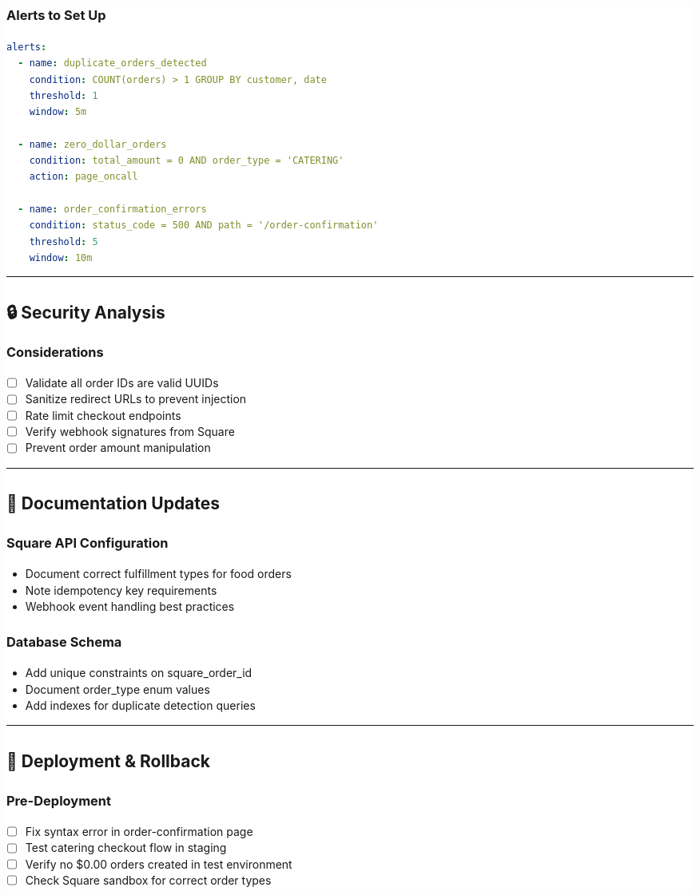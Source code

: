 ### Alerts to Set Up
```yaml
alerts:
  - name: duplicate_orders_detected
    condition: COUNT(orders) > 1 GROUP BY customer, date
    threshold: 1
    window: 5m
    
  - name: zero_dollar_orders
    condition: total_amount = 0 AND order_type = 'CATERING'
    action: page_oncall
    
  - name: order_confirmation_errors
    condition: status_code = 500 AND path = '/order-confirmation'
    threshold: 5
    window: 10m
```

---

## 🔒 Security Analysis

### Considerations
- [ ] Validate all order IDs are valid UUIDs
- [ ] Sanitize redirect URLs to prevent injection
- [ ] Rate limit checkout endpoints
- [ ] Verify webhook signatures from Square
- [ ] Prevent order amount manipulation

---

## 📝 Documentation Updates

### Square API Configuration
- Document correct fulfillment types for food orders
- Note idempotency key requirements
- Webhook event handling best practices

### Database Schema
- Add unique constraints on square_order_id
- Document order_type enum values
- Add indexes for duplicate detection queries

---

## 🚀 Deployment & Rollback

### Pre-Deployment
- [ ] Fix syntax error in order-confirmation page
- [ ] Test catering checkout flow in staging
- [ ] Verify no $0.00 orders created in test environment
- [ ] Check Square sandbox for correct order types
